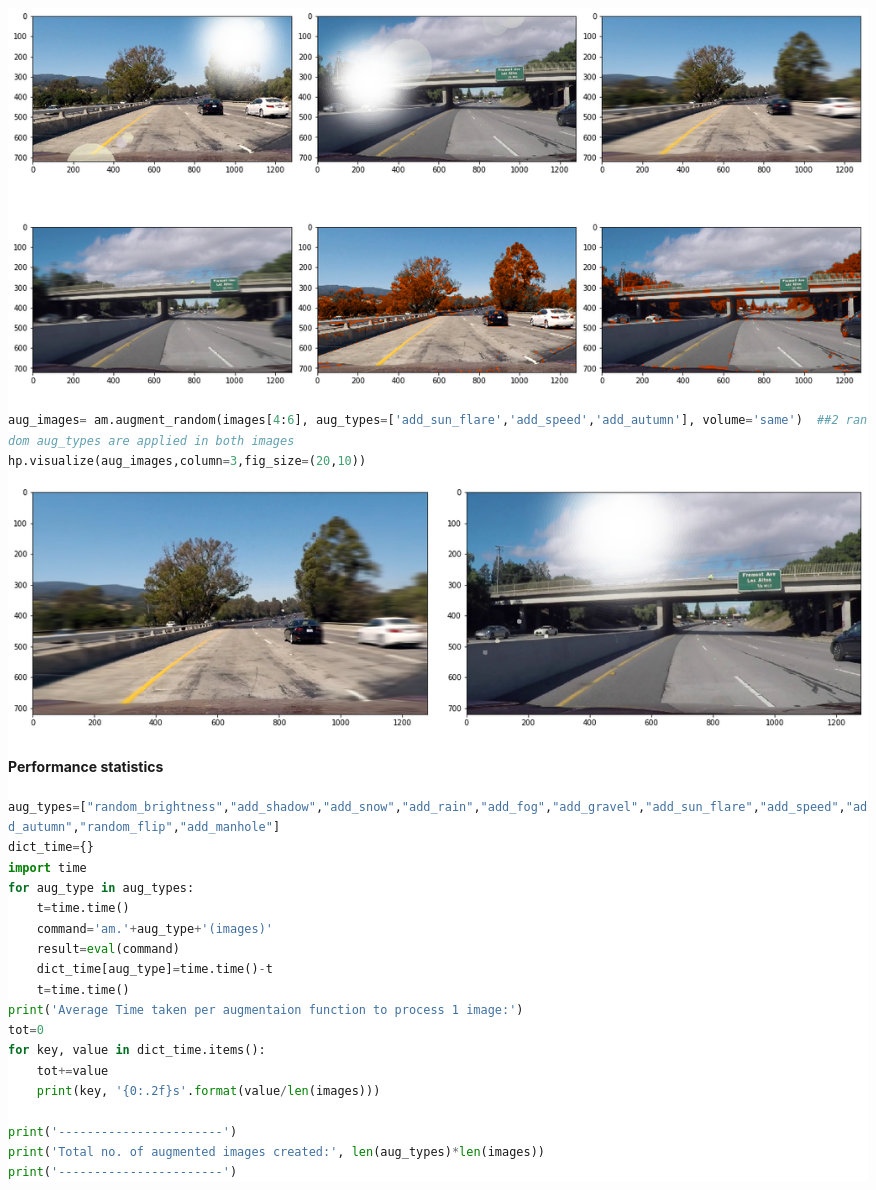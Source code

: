 ![png](./README_Images/output_49_0.png)

```python
aug_images= am.augment_random(images[4:6], aug_types=['add_sun_flare','add_speed','add_autumn'], volume='same')  ##2 random aug_types are applied in both images
hp.visualize(aug_images,column=3,fig_size=(20,10))
```

![png](./README_Images/output_50_0.png)

#### Performance statistics

```python
aug_types=["random_brightness","add_shadow","add_snow","add_rain","add_fog","add_gravel","add_sun_flare","add_speed","add_autumn","random_flip","add_manhole"]
dict_time={}
import time
for aug_type in aug_types:
    t=time.time()
    command='am.'+aug_type+'(images)'
    result=eval(command)
    dict_time[aug_type]=time.time()-t
    t=time.time()
print('Average Time taken per augmentaion function to process 1 image:')
tot=0
for key, value in dict_time.items():
    tot+=value
    print(key, '{0:.2f}s'.format(value/len(images)))

print('-----------------------')
print('Total no. of augmented images created:', len(aug_types)*len(images))
print('-----------------------')
```